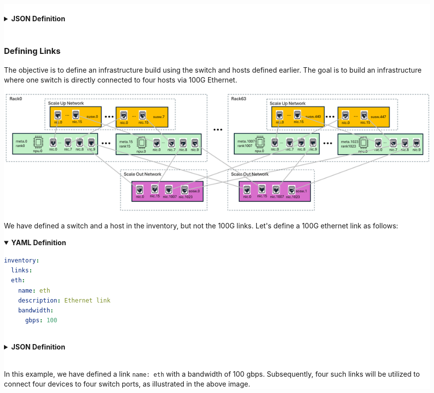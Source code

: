 </details>

<br>

<details><summary><strong>JSON Definition</strong></summary></details>

<br>


### Defining Links

The objective is to define an infrastructure build using the switch and hosts defined earlier. The goal is to build an infrastructure where one switch is directly connected to four hosts via 100G Ethernet.

![Full Topology](images/scaleup-scaleout.png)

We have defined a switch and a host in the inventory, but not the 100G links. Let's define a 100G ethernet link as follows:

<details open>
<summary><strong>YAML Definition</strong></summary>

```yaml
inventory:
  links:
  eth:
    name: eth
    description: Ethernet link
    bandwidth:
      gbps: 100
```

</details>

<br>

<details><summary><strong>JSON Definition</strong></summary></details>

<br>

In this example, we have defined a link `name: eth` with a bandwidth of 100 gbps. Subsequently, four such links will be utilized to connect four devices to four switch ports, as illustrated in the above image.
